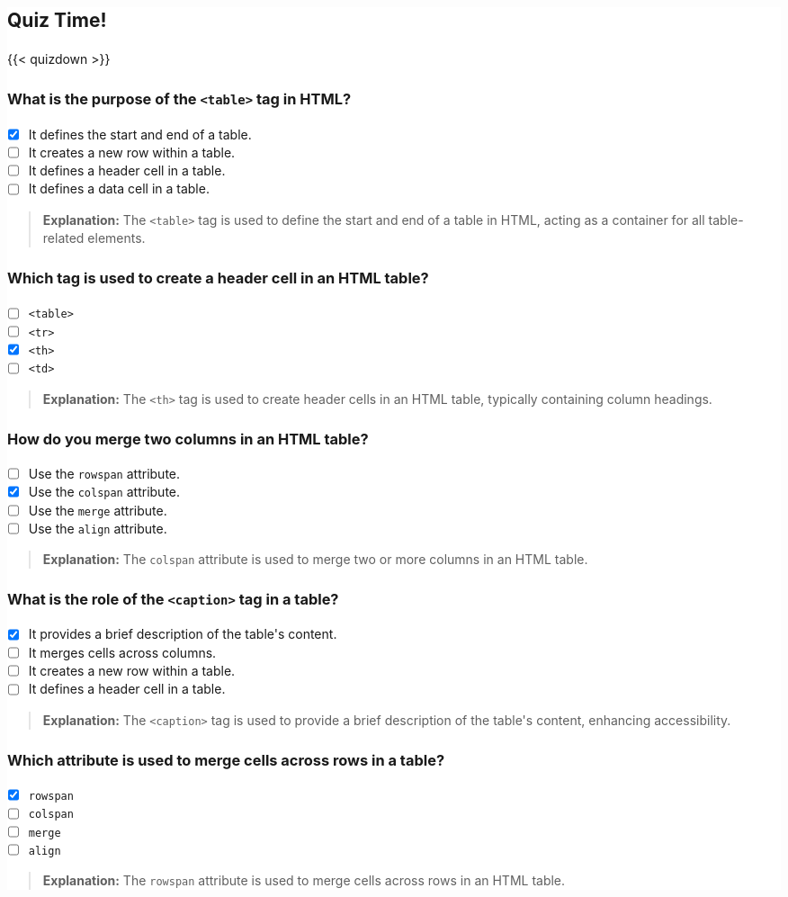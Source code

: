 ## Quiz Time!

{{< quizdown >}}

### What is the purpose of the `<table>` tag in HTML?

- [x] It defines the start and end of a table.
- [ ] It creates a new row within a table.
- [ ] It defines a header cell in a table.
- [ ] It defines a data cell in a table.

> **Explanation:** The `<table>` tag is used to define the start and end of a table in HTML, acting as a container for all table-related elements.

### Which tag is used to create a header cell in an HTML table?

- [ ] `<table>`
- [ ] `<tr>`
- [x] `<th>`
- [ ] `<td>`

> **Explanation:** The `<th>` tag is used to create header cells in an HTML table, typically containing column headings.

### How do you merge two columns in an HTML table?

- [ ] Use the `rowspan` attribute.
- [x] Use the `colspan` attribute.
- [ ] Use the `merge` attribute.
- [ ] Use the `align` attribute.

> **Explanation:** The `colspan` attribute is used to merge two or more columns in an HTML table.

### What is the role of the `<caption>` tag in a table?

- [x] It provides a brief description of the table's content.
- [ ] It merges cells across columns.
- [ ] It creates a new row within a table.
- [ ] It defines a header cell in a table.

> **Explanation:** The `<caption>` tag is used to provide a brief description of the table's content, enhancing accessibility.

### Which attribute is used to merge cells across rows in a table?

- [x] `rowspan`
- [ ] `colspan`
- [ ] `merge`
- [ ] `align`

> **Explanation:** The `rowspan` attribute is used to merge cells across rows in an HTML table.
